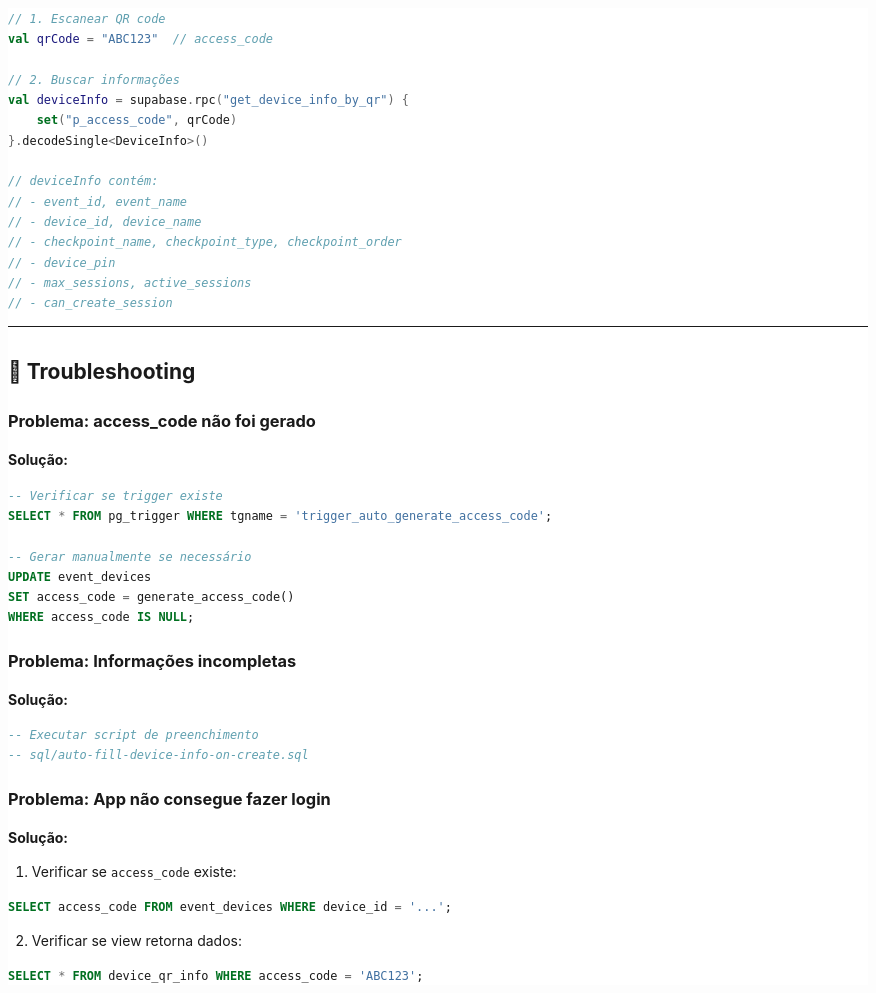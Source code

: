 ```kotlin
// 1. Escanear QR code
val qrCode = "ABC123"  // access_code

// 2. Buscar informações
val deviceInfo = supabase.rpc("get_device_info_by_qr") {
    set("p_access_code", qrCode)
}.decodeSingle<DeviceInfo>()

// deviceInfo contém:
// - event_id, event_name
// - device_id, device_name
// - checkpoint_name, checkpoint_type, checkpoint_order
// - device_pin
// - max_sessions, active_sessions
// - can_create_session
```

---

## 🔧 Troubleshooting

### Problema: access_code não foi gerado

**Solução:**
```sql
-- Verificar se trigger existe
SELECT * FROM pg_trigger WHERE tgname = 'trigger_auto_generate_access_code';

-- Gerar manualmente se necessário
UPDATE event_devices
SET access_code = generate_access_code()
WHERE access_code IS NULL;
```

### Problema: Informações incompletas

**Solução:**
```sql
-- Executar script de preenchimento
-- sql/auto-fill-device-info-on-create.sql
```

### Problema: App não consegue fazer login

**Solução:**
1. Verificar se `access_code` existe:
```sql
SELECT access_code FROM event_devices WHERE device_id = '...';
```

2. Verificar se view retorna dados:
```sql
SELECT * FROM device_qr_info WHERE access_code = 'ABC123';
```

